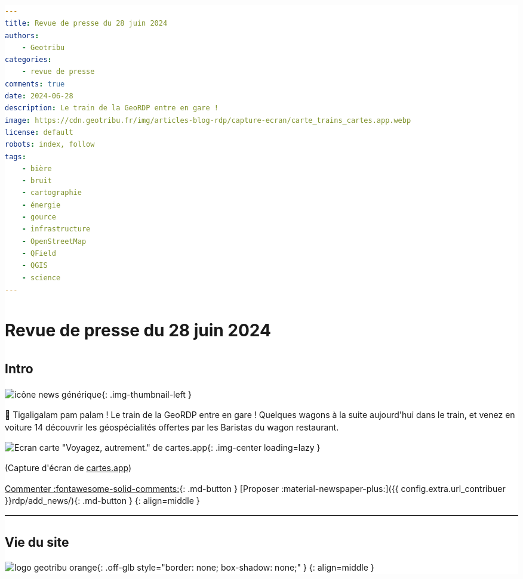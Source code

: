 ```yaml
---
title: Revue de presse du 28 juin 2024
authors:
    - Geotribu
categories:
    - revue de presse
comments: true
date: 2024-06-28
description: Le train de la GeoRDP entre en gare !
image: https://cdn.geotribu.fr/img/articles-blog-rdp/capture-ecran/carte_trains_cartes.app.webp
license: default
robots: index, follow
tags:
    - bière
    - bruit
    - cartographie
    - énergie
    - gource
    - infrastructure
    - OpenStreetMap
    - QField
    - QGIS
    - science
---
```


# Revue de presse du 28 juin 2024

## Intro

![icône news générique](https://cdn.geotribu.fr/img/internal/icons-rdp-news/news.png "icône news générique"){: .img-thumbnail-left }

:bullettrain_side: Tigaligalam pam palam ! Le train de la GeoRDP entre en gare ! Quelques wagons à la suite aujourd'hui dans le train, et venez en voiture 14 découvrir les géospécialités offertes par les Baristas du wagon restaurant.

![Ecran carte "Voyagez, autrement." de cartes.app](https://cdn.geotribu.fr/img/articles-blog-rdp/capture-ecran/rails_voyagez_autrement_cartes.webp){: .img-center loading=lazy }

(Capture d'écran de [cartes.app](https://cartes.app))

[Commenter :fontawesome-solid-comments:](#__comments){: .md-button }
[Proposer :material-newspaper-plus:]({{ config.extra.url_contribuer }}rdp/add_news/){: .md-button }
{: align=middle }

----

## Vie du site

![logo geotribu orange](https://cdn.geotribu.fr/img/internal/charte/geotribu_logo_rectangle_384x80.png "logo geotribu orange"){: .off-glb style="border: none; box-shadow: none;" }
{: align=middle }
